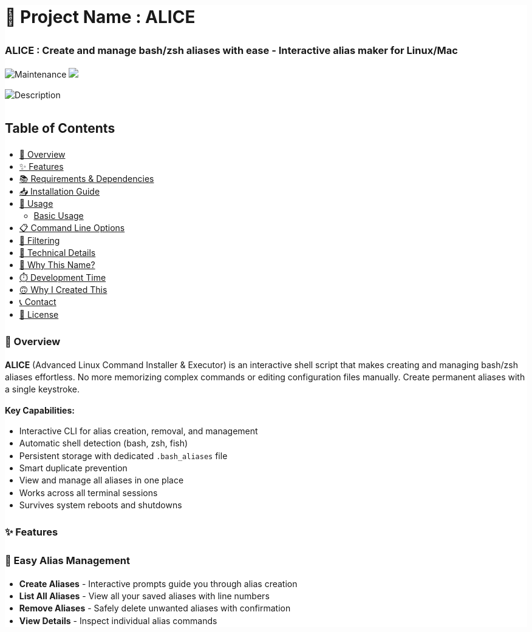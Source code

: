 🚀 Project Name : ALICE
===============

### ALICE : Create and manage bash/zsh aliases with ease - Interactive alias maker for Linux/Mac

![Maintenance](https://img.shields.io/badge/Maintained%3F-yes-pink.svg)
<a href="https://github.com/gigachad80 /alice/issues"><img src="https://img.shields.io/badge/contributions-welcome-purple.svg?style=flat"></a>

<img src="https://github.com/user-attachments/assets/a7286b5a-dbcf-4453-aa65-177e40c4db3a" alt="Description" width="500" height="1000">

## Table of Contents

* [📌 Overview](#-overview)
* [✨ Features](#-features)
* [📚 Requirements & Dependencies](#-requirements--dependencies)
* [📥 Installation Guide](#-installation-guide)
* [🚀 Usage](#-usage)
  - [Basic Usage](#basic-usage)
* [📋 Command Line Options](#-command-line-options)
* [🎯 Filtering](#-filtering)
* [🔧 Technical Details](#-technical-details)
* [🤔 Why This Name?](#-why-this-name)
* [⏱️ Development Time](#️-development-time)
* [🙃 Why I Created This](#-why-i-created-this)
* [📞 Contact](#-contact)
* [📄 License](#-license)

### 📌 Overview

**ALICE** (Advanced Linux Command Installer & Executor) is an interactive shell script that makes creating and managing bash/zsh aliases effortless. No more memorizing complex commands or editing configuration files manually. Create permanent aliases with a single keystroke.

**Key Capabilities:**
* Interactive CLI for alias creation, removal, and management
* Automatic shell detection (bash, zsh, fish)
* Persistent storage with dedicated `.bash_aliases` file
* Smart duplicate prevention
* View and manage all aliases in one place
* Works across all terminal sessions
* Survives system reboots and shutdowns

### ✨ Features

### 🚀 Easy Alias Management
- **Create Aliases** - Interactive prompts guide you through alias creation
- **List All Aliases** - View all your saved aliases with line numbers
- **Remove Aliases** - Safely delete unwanted aliases with confirmation
- **View Details** - Inspect individual alias commands
